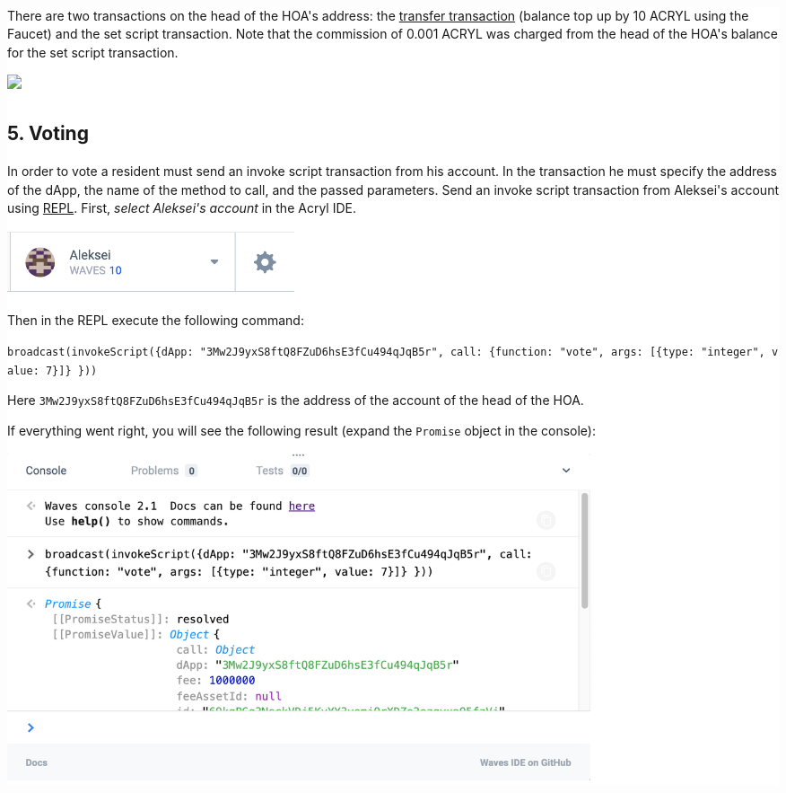 There are two transactions on the head of the HOA's address: the [transfer transaction](/blockchain/transaction-type/transfer-transaction.md) (balance top up by 10 ACRYL using the Faucet) and the set script transaction. Note that the commission of 0.001 ACRYL was charged from the head of the HOA's balance for the set script transaction.

<img src="img/voting/acryl-explorer-chief-transactions.png" width="900"/>

## 5. Voting

In order to vote a resident must send an invoke script transaction from his account. In the transaction he must specify the address of the dApp, the name of the method to call, and the passed parameters.
Send an invoke script transaction from Aleksei's account using [REPL](/smart-contracts/tools/repl.md). First, _select Aleksei's account_ in the Acryl IDE.

<img src="img/voting/account-aleksei.png" width="320"/>

Then in the REPL execute the following command:

```ride
broadcast(invokeScript({dApp: "3Mw2J9yxS8ftQ8FZuD6hsE3fCu494qJqB5r", call: {function: "vote", args: [{type: "integer", value: 7}]} }))
```

Here `3Mw2J9yxS8ftQ8FZuD6hsE3fCu494qJqB5r` is the address of the account of the head of the HOA.

If everything went right, you will see the following result (expand the `Promise` object in the console):

<img src="img/voting/repl-success.png" width="650"/>
